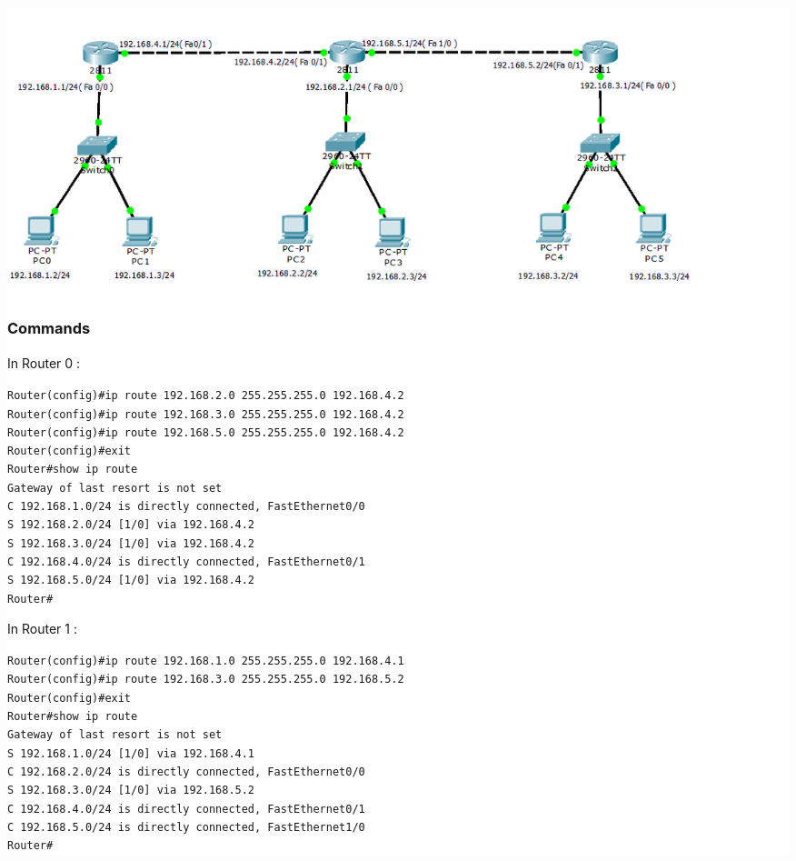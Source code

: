 <img align="center" src="https://github.com/Sumanth-Talluri/CCNA-Network-Topologies/blob/master/2.%20Static%20Routing/screenshots/3routers.png" width="90%">

### Commands

In Router 0 :

```console
Router(config)#ip route 192.168.2.0 255.255.255.0 192.168.4.2
Router(config)#ip route 192.168.3.0 255.255.255.0 192.168.4.2
Router(config)#ip route 192.168.5.0 255.255.255.0 192.168.4.2
Router(config)#exit
Router#show ip route
Gateway of last resort is not set
C 192.168.1.0/24 is directly connected, FastEthernet0/0
S 192.168.2.0/24 [1/0] via 192.168.4.2
S 192.168.3.0/24 [1/0] via 192.168.4.2
C 192.168.4.0/24 is directly connected, FastEthernet0/1
S 192.168.5.0/24 [1/0] via 192.168.4.2
Router#
```

In Router 1 :

```console
Router(config)#ip route 192.168.1.0 255.255.255.0 192.168.4.1
Router(config)#ip route 192.168.3.0 255.255.255.0 192.168.5.2
Router(config)#exit
Router#show ip route
Gateway of last resort is not set
S 192.168.1.0/24 [1/0] via 192.168.4.1
C 192.168.2.0/24 is directly connected, FastEthernet0/0
S 192.168.3.0/24 [1/0] via 192.168.5.2
C 192.168.4.0/24 is directly connected, FastEthernet0/1
C 192.168.5.0/24 is directly connected, FastEthernet1/0
Router#
```

